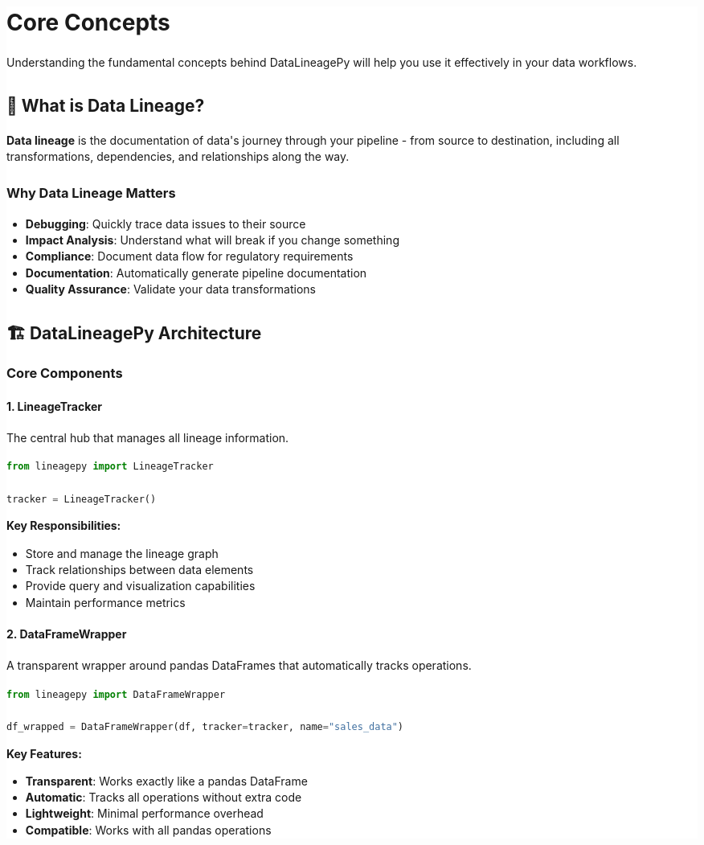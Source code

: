 # Core Concepts

Understanding the fundamental concepts behind DataLineagePy will help you use it effectively in your data workflows.

## 🎯 What is Data Lineage?

**Data lineage** is the documentation of data's journey through your pipeline - from source to destination, including all transformations, dependencies, and relationships along the way.

### Why Data Lineage Matters

- **Debugging**: Quickly trace data issues to their source
- **Impact Analysis**: Understand what will break if you change something
- **Compliance**: Document data flow for regulatory requirements
- **Documentation**: Automatically generate pipeline documentation
- **Quality Assurance**: Validate your data transformations

## 🏗️ DataLineagePy Architecture

### Core Components

#### 1. **LineageTracker**

The central hub that manages all lineage information.

```python
from lineagepy import LineageTracker

tracker = LineageTracker()
```

**Key Responsibilities:**

- Store and manage the lineage graph
- Track relationships between data elements
- Provide query and visualization capabilities
- Maintain performance metrics

#### 2. **DataFrameWrapper**

A transparent wrapper around pandas DataFrames that automatically tracks operations.

```python
from lineagepy import DataFrameWrapper

df_wrapped = DataFrameWrapper(df, tracker=tracker, name="sales_data")
```

**Key Features:**

- **Transparent**: Works exactly like a pandas DataFrame
- **Automatic**: Tracks all operations without extra code
- **Lightweight**: Minimal performance overhead
- **Compatible**: Works with all pandas operations
